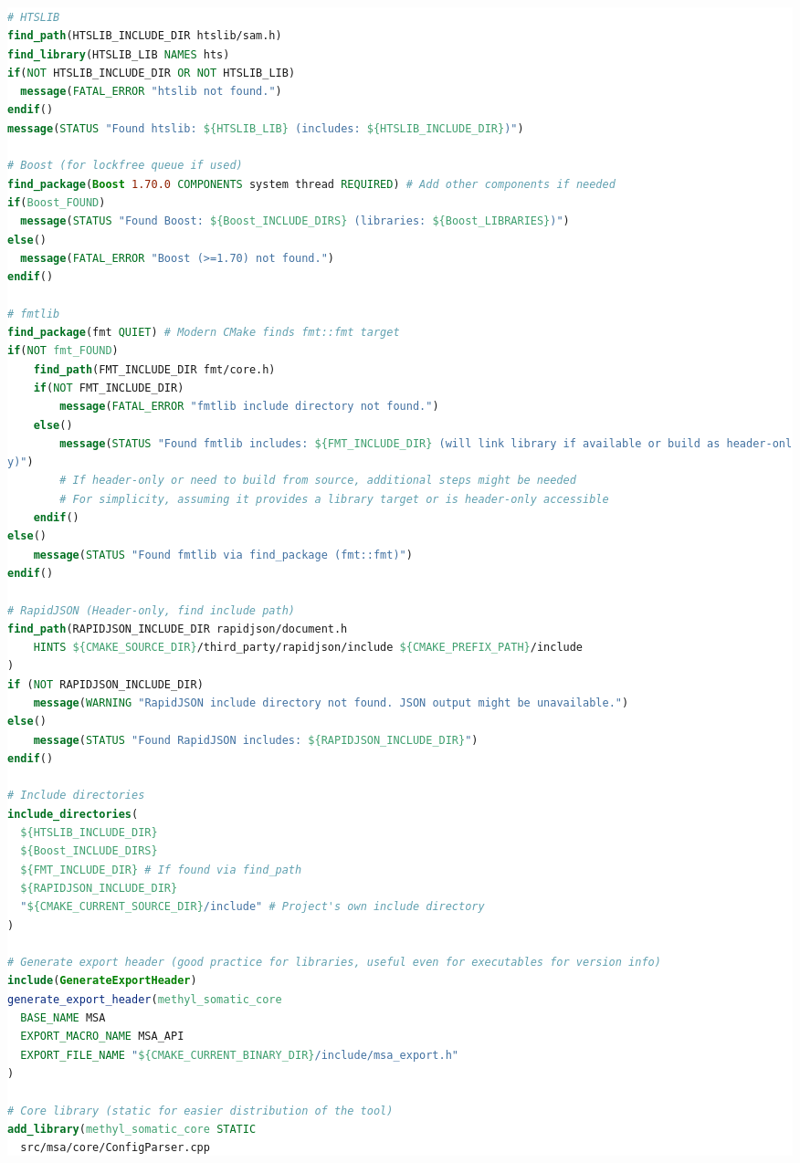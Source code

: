 ```cmake
# HTSLIB
find_path(HTSLIB_INCLUDE_DIR htslib/sam.h)
find_library(HTSLIB_LIB NAMES hts)
if(NOT HTSLIB_INCLUDE_DIR OR NOT HTSLIB_LIB)
  message(FATAL_ERROR "htslib not found.")
endif()
message(STATUS "Found htslib: ${HTSLIB_LIB} (includes: ${HTSLIB_INCLUDE_DIR})")

# Boost (for lockfree queue if used)
find_package(Boost 1.70.0 COMPONENTS system thread REQUIRED) # Add other components if needed
if(Boost_FOUND)
  message(STATUS "Found Boost: ${Boost_INCLUDE_DIRS} (libraries: ${Boost_LIBRARIES})")
else()
  message(FATAL_ERROR "Boost (>=1.70) not found.")
endif()

# fmtlib
find_package(fmt QUIET) # Modern CMake finds fmt::fmt target
if(NOT fmt_FOUND)
    find_path(FMT_INCLUDE_DIR fmt/core.h)
    if(NOT FMT_INCLUDE_DIR)
        message(FATAL_ERROR "fmtlib include directory not found.")
    else()
        message(STATUS "Found fmtlib includes: ${FMT_INCLUDE_DIR} (will link library if available or build as header-only)")
        # If header-only or need to build from source, additional steps might be needed
        # For simplicity, assuming it provides a library target or is header-only accessible
    endif()
else()
    message(STATUS "Found fmtlib via find_package (fmt::fmt)")
endif()

# RapidJSON (Header-only, find include path)
find_path(RAPIDJSON_INCLUDE_DIR rapidjson/document.h
    HINTS ${CMAKE_SOURCE_DIR}/third_party/rapidjson/include ${CMAKE_PREFIX_PATH}/include
)
if (NOT RAPIDJSON_INCLUDE_DIR)
    message(WARNING "RapidJSON include directory not found. JSON output might be unavailable.")
else()
    message(STATUS "Found RapidJSON includes: ${RAPIDJSON_INCLUDE_DIR}")
endif()

# Include directories
include_directories(
  ${HTSLIB_INCLUDE_DIR}
  ${Boost_INCLUDE_DIRS}
  ${FMT_INCLUDE_DIR} # If found via find_path
  ${RAPIDJSON_INCLUDE_DIR}
  "${CMAKE_CURRENT_SOURCE_DIR}/include" # Project's own include directory
)

# Generate export header (good practice for libraries, useful even for executables for version info)
include(GenerateExportHeader)
generate_export_header(methyl_somatic_core
  BASE_NAME MSA
  EXPORT_MACRO_NAME MSA_API
  EXPORT_FILE_NAME "${CMAKE_CURRENT_BINARY_DIR}/include/msa_export.h"
)

# Core library (static for easier distribution of the tool)
add_library(methyl_somatic_core STATIC
  src/msa/core/ConfigParser.cpp
```